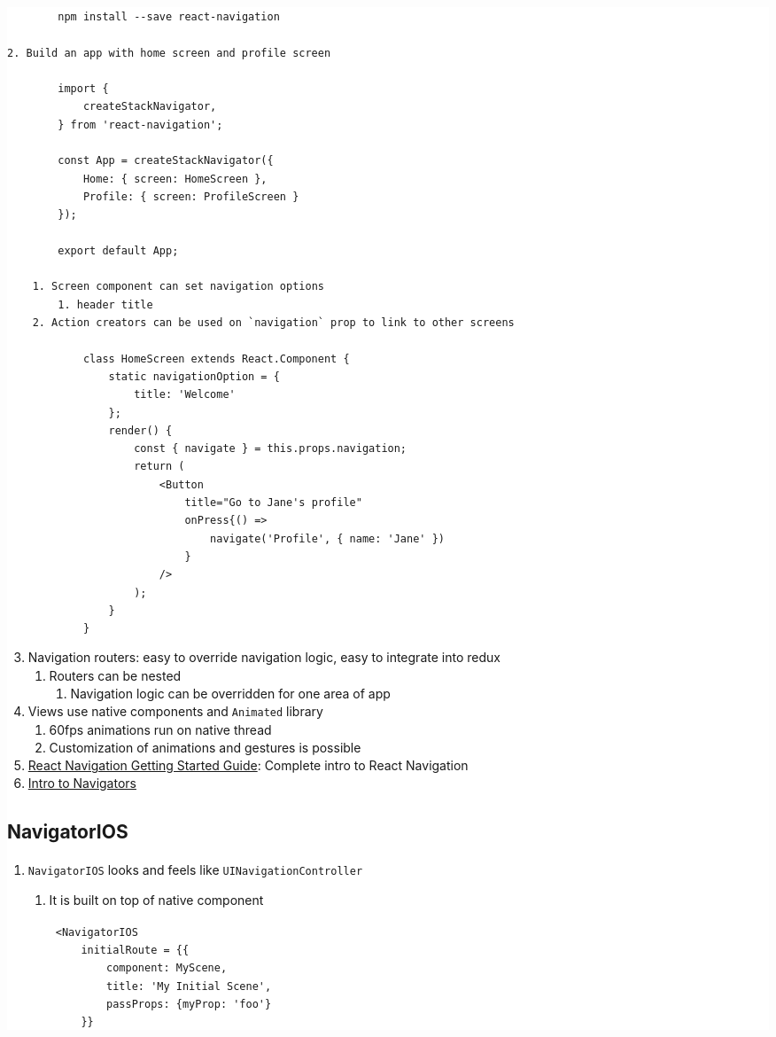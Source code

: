 			npm install --save react-navigation
			
	2. Build an app with home screen and profile screen
	
			import {
				createStackNavigator,
			} from 'react-navigation';
			
			const App = createStackNavigator({
				Home: { screen: HomeScreen },
				Profile: { screen: ProfileScreen }
			});
			
			export default App;
			
		1. Screen component can set navigation options
			1. header title
		2. Action creators can be used on `navigation` prop to link to other screens
		
				class HomeScreen extends React.Component {
					static navigationOption = {
						title: 'Welcome'
					};
					render() {
						const { navigate } = this.props.navigation;
						return (
							<Button
								title="Go to Jane's profile"
								onPress{() =>
									navigate('Profile', { name: 'Jane' })
								}
							/>
						);
					}
				}
				
3. Navigation routers: easy to override navigation logic, easy to integrate into redux
	1. Routers can be nested
		1. Navigation logic can be overridden for one area of app
4. Views use native components and `Animated` library
	1. 60fps animations run on native thread
	2. Customization of animations and gestures is possible
5. [React Navigation Getting Started Guide](https://reactnavigation.org/docs/getting-started.html): Complete intro to React Navigation
6. [Intro to Navigators](https://expo.io/@react-navigation/NavigationPlayground)

## NavigatorIOS ##
1. `NavigatorIOS` looks and feels like `UINavigationController`
	1. It is built on top of native component
	
			<NavigatorIOS
				initialRoute = {{
					component: MyScene,
					title: 'My Initial Scene',
					passProps: {myProp: 'foo'}
				}}
				